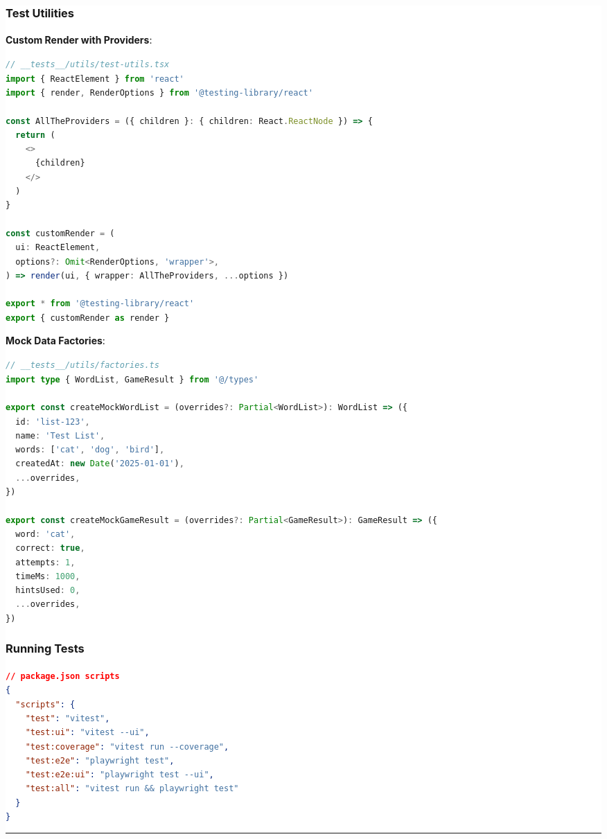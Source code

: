 ### Test Utilities

**Custom Render with Providers**:
```typescript
// __tests__/utils/test-utils.tsx
import { ReactElement } from 'react'
import { render, RenderOptions } from '@testing-library/react'

const AllTheProviders = ({ children }: { children: React.ReactNode }) => {
  return (
    <>
      {children}
    </>
  )
}

const customRender = (
  ui: ReactElement,
  options?: Omit<RenderOptions, 'wrapper'>,
) => render(ui, { wrapper: AllTheProviders, ...options })

export * from '@testing-library/react'
export { customRender as render }
```

**Mock Data Factories**:
```typescript
// __tests__/utils/factories.ts
import type { WordList, GameResult } from '@/types'

export const createMockWordList = (overrides?: Partial<WordList>): WordList => ({
  id: 'list-123',
  name: 'Test List',
  words: ['cat', 'dog', 'bird'],
  createdAt: new Date('2025-01-01'),
  ...overrides,
})

export const createMockGameResult = (overrides?: Partial<GameResult>): GameResult => ({
  word: 'cat',
  correct: true,
  attempts: 1,
  timeMs: 1000,
  hintsUsed: 0,
  ...overrides,
})
```

### Running Tests

```json
// package.json scripts
{
  "scripts": {
    "test": "vitest",
    "test:ui": "vitest --ui",
    "test:coverage": "vitest run --coverage",
    "test:e2e": "playwright test",
    "test:e2e:ui": "playwright test --ui",
    "test:all": "vitest run && playwright test"
  }
}
```

---